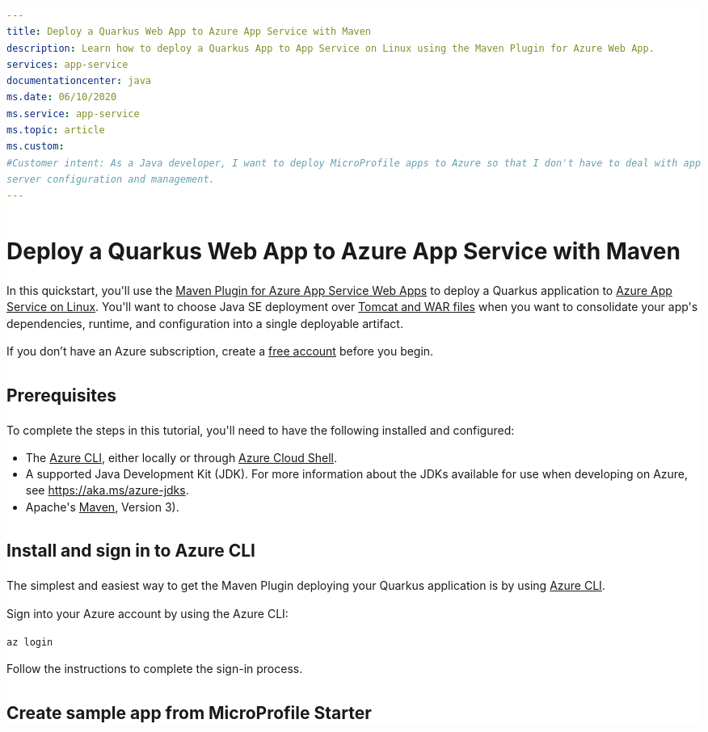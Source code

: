 ```yaml
---
title: Deploy a Quarkus Web App to Azure App Service with Maven
description: Learn how to deploy a Quarkus App to App Service on Linux using the Maven Plugin for Azure Web App.
services: app-service
documentationcenter: java
ms.date: 06/10/2020
ms.service: app-service
ms.topic: article
ms.custom:   
#Customer intent: As a Java developer, I want to deploy MicroProfile apps to Azure so that I don't have to deal with app server configuration and management.
---
```


# Deploy a Quarkus Web App to Azure App Service with Maven

In this quickstart, you'll use the [Maven Plugin for Azure App Service Web Apps](/java/api/overview/azure/maven/azure-webapp-maven-plugin/readme) to deploy a Quarkus application to [Azure App Service on Linux](/azure/app-service/containers/). You'll want to choose Java SE deployment over [Tomcat and WAR files](/azure/app-service/containers/quickstart-java) when you want to consolidate your app's dependencies, runtime, and configuration into a single deployable artifact.

If you don’t have an Azure subscription, create a [free account](https://azure.microsoft.com/free/?WT.mc_id=A261C142F) before you begin.

## Prerequisites

To complete the steps in this tutorial, you'll need to have the following installed and configured:

* The [Azure CLI](/cli/azure/), either locally or through [Azure Cloud Shell](https://shell.azure.com).
* A supported Java Development Kit (JDK). For more information about the JDKs available for use when developing on Azure, see <https://aka.ms/azure-jdks>.
* Apache's [Maven](https://maven.apache.org/), Version 3).

## Install and sign in to Azure CLI

The simplest and easiest way to get the Maven Plugin deploying your Quarkus application is by using [Azure CLI](/cli/azure/).

Sign into your Azure account by using the Azure CLI:
   
   ```shell
   az login
   ```
   
Follow the instructions to complete the sign-in process.

## Create sample app from MicroProfile Starter
